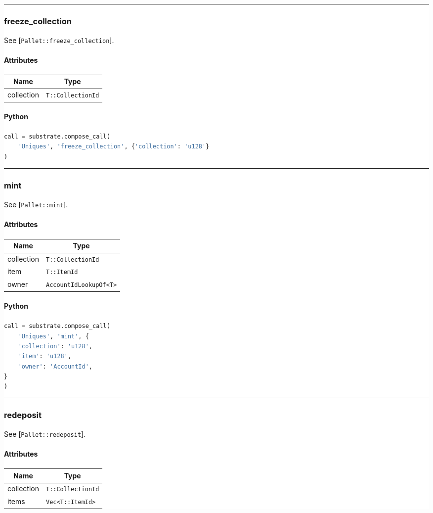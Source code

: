 ---------
### freeze_collection
See [`Pallet::freeze_collection`].
#### Attributes
| Name | Type |
| -------- | -------- | 
| collection | `T::CollectionId` | 

#### Python
```python
call = substrate.compose_call(
    'Uniques', 'freeze_collection', {'collection': 'u128'}
)
```

---------
### mint
See [`Pallet::mint`].
#### Attributes
| Name | Type |
| -------- | -------- | 
| collection | `T::CollectionId` | 
| item | `T::ItemId` | 
| owner | `AccountIdLookupOf<T>` | 

#### Python
```python
call = substrate.compose_call(
    'Uniques', 'mint', {
    'collection': 'u128',
    'item': 'u128',
    'owner': 'AccountId',
}
)
```

---------
### redeposit
See [`Pallet::redeposit`].
#### Attributes
| Name | Type |
| -------- | -------- | 
| collection | `T::CollectionId` | 
| items | `Vec<T::ItemId>` | 
